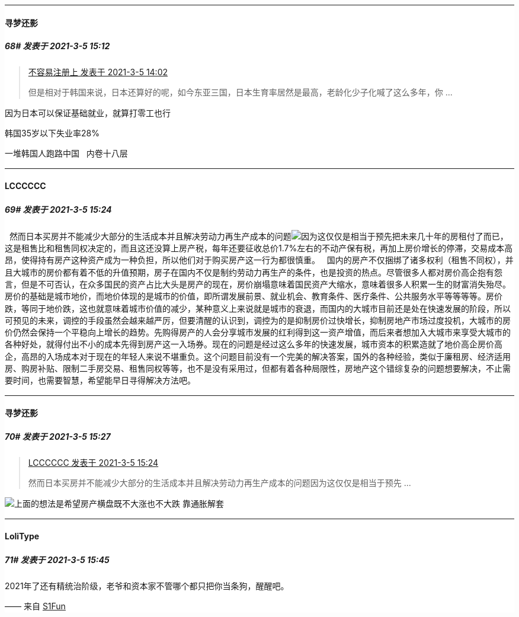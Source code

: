 
-----

####  寻梦还影  
##### 68#       发表于 2021-3-5 15:12


<blockquote><a href="httphttps://bbs.saraba1st.com/2b/forum.php?mod=redirect&amp;goto=findpost&amp;pid=50520917&amp;ptid=1991287" target="_blank">不容易注册上 发表于 2021-3-5 14:02</a>

但是相对于韩国来说，日本还算好的呢，如今东亚三国，日本生育率居然是最高，老龄化少子化喊了这么多年，你 ...</blockquote>
因为日本可以保证基础就业，就算打零工也行


韩国35岁以下失业率28%


一堆韩国人跑路中国   内卷十八层


-----

####  LCCCCCC  
##### 69#       发表于 2021-3-5 15:24


  然而日本买房并不能减少大部分的生活成本并且解决劳动力再生产成本的问题<img src="https://static.saraba1st.com/image/smiley/face2017/001.png" referrerpolicy="no-referrer">因为这仅仅是相当于预先把未来几十年的房租付了而已，这是租售比和租售同权决定的，而且这还没算上房产税，每年还要征收总价1.7%左右的不动产保有税，再加上房价增长的停滞，交易成本高昂，使得持有房产这种资产成为一种负担，所以他们对于购买房产这一行为都很慎重。
  国内的房产不仅捆绑了诸多权利（租售不同权），并且大城市的房价都有着不低的升值预期，房子在国内不仅是制约劳动力再生产的条件，也是投资的热点。尽管很多人都对房价高企抱有怨言，但是不可否认，在众多国民的资产占比大头是房产的现在，房价崩塌意味着国民资产大缩水，意味着很多人积累一生的财富消失殆尽。房价的基础是城市地价，而地价体现的是城市的价值，即所谓发展前景、就业机会、教育条件、医疗条件、公共服务水平等等等等。房价跌，等同于地价跌，这也就意味着城市价值的减少，某种意义上来说就是城市的衰退，而国内的大城市目前还是处在快速发展的阶段，所以可预见的未来，调控的手段虽然会越来越严厉，但要清醒的认识到，调控为的是抑制房价过快增长，抑制房地产市场过度投机，大城市的房价仍然会保持一个平稳向上增长的趋势。先购得房产的人会分享城市发展的红利得到这一资产增值，而后来者想加入大城市来享受大城市的各种好处，就得付出不小的成本先得到房产这一入场券。现在的问题是经过这么多年的快速发展，城市资本的积累造就了地价高企房价高企，高昂的入场成本对于现在的年轻人来说不堪重负。这个问题目前没有一个完美的解决答案，国外的各种经验，类似于廉租房、经济适用房、购房补贴、限制二手房交易、租售同权等等，也不是没有采用过，但都有着各种局限性，房地产这个错综复杂的问题想要解决，不止需要时间，也需要智慧，希望能早日寻得解决方法吧。


-----

####  寻梦还影  
##### 70#       发表于 2021-3-5 15:27


<blockquote><a href="httphttps://bbs.saraba1st.com/2b/forum.php?mod=redirect&amp;goto=findpost&amp;pid=50521810&amp;ptid=1991287" target="_blank">LCCCCCC 发表于 2021-3-5 15:24</a>

然而日本买房并不能减少大部分的生活成本并且解决劳动力再生产成本的问题因为这仅仅是相当于预先 ...</blockquote>
<img src="https://static.saraba1st.com/image/smiley/face2017/067.png" referrerpolicy="no-referrer">上面的想法是希望房产横盘既不大涨也不大跌 靠通胀解套


-----

####  LoliType  
##### 71#       发表于 2021-3-5 15:45


2021年了还有精统治阶级，老爷和资本家不管哪个都只把你当条狗，醒醒吧。

—— 来自 [S1Fun](https://s1fun.koalcat.com)
